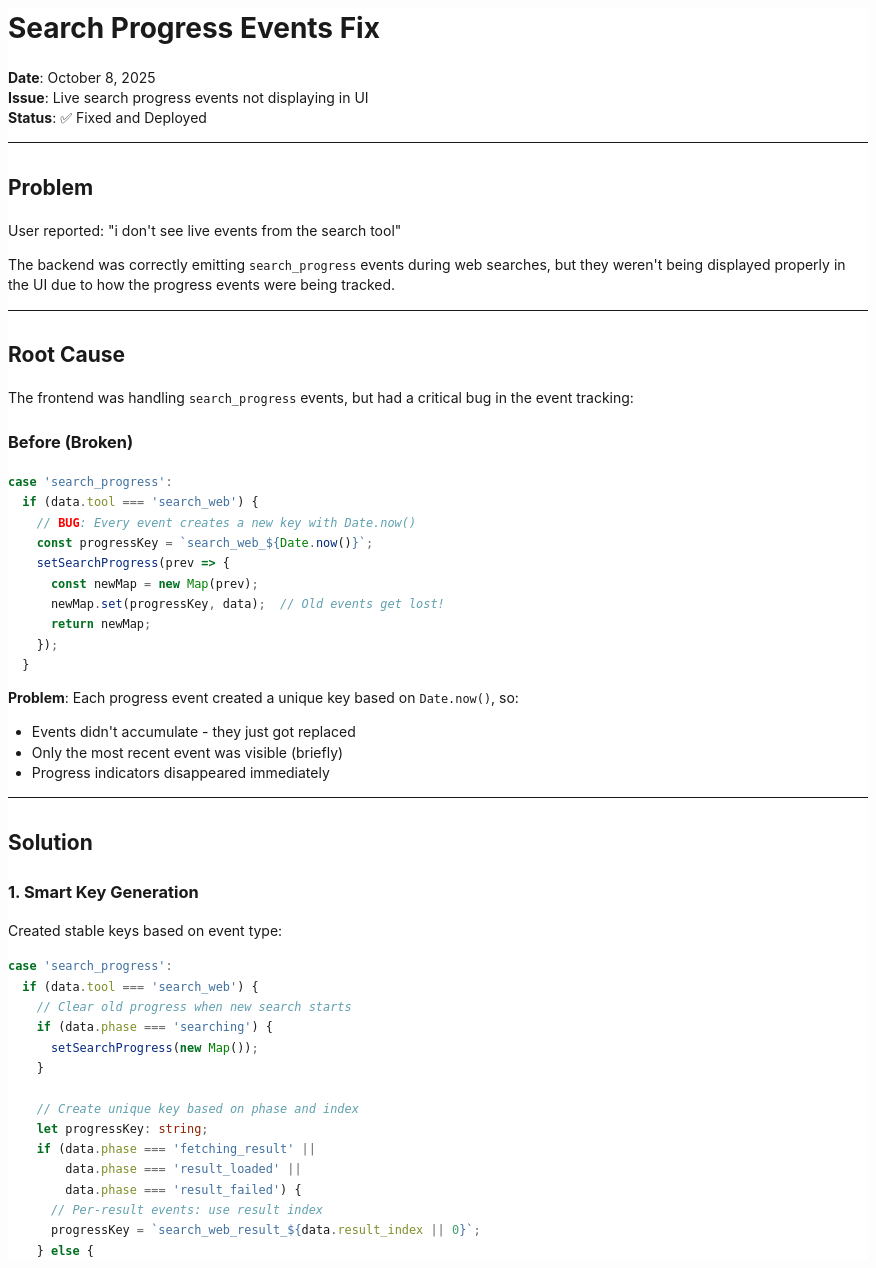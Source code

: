# Search Progress Events Fix

**Date**: October 8, 2025  
**Issue**: Live search progress events not displaying in UI  
**Status**: ✅ Fixed and Deployed

---

## Problem

User reported: "i don't see live events from the search tool"

The backend was correctly emitting `search_progress` events during web searches, but they weren't being displayed properly in the UI due to how the progress events were being tracked.

---

## Root Cause

The frontend was handling `search_progress` events, but had a critical bug in the event tracking:

### Before (Broken)
```typescript
case 'search_progress':
  if (data.tool === 'search_web') {
    // BUG: Every event creates a new key with Date.now()
    const progressKey = `search_web_${Date.now()}`;
    setSearchProgress(prev => {
      const newMap = new Map(prev);
      newMap.set(progressKey, data);  // Old events get lost!
      return newMap;
    });
  }
```

**Problem**: Each progress event created a unique key based on `Date.now()`, so:
- Events didn't accumulate - they just got replaced
- Only the most recent event was visible (briefly)
- Progress indicators disappeared immediately

---

## Solution

### 1. Smart Key Generation

Created stable keys based on event type:

```typescript
case 'search_progress':
  if (data.tool === 'search_web') {
    // Clear old progress when new search starts
    if (data.phase === 'searching') {
      setSearchProgress(new Map());
    }
    
    // Create unique key based on phase and index
    let progressKey: string;
    if (data.phase === 'fetching_result' || 
        data.phase === 'result_loaded' || 
        data.phase === 'result_failed') {
      // Per-result events: use result index
      progressKey = `search_web_result_${data.result_index || 0}`;
    } else {
```
